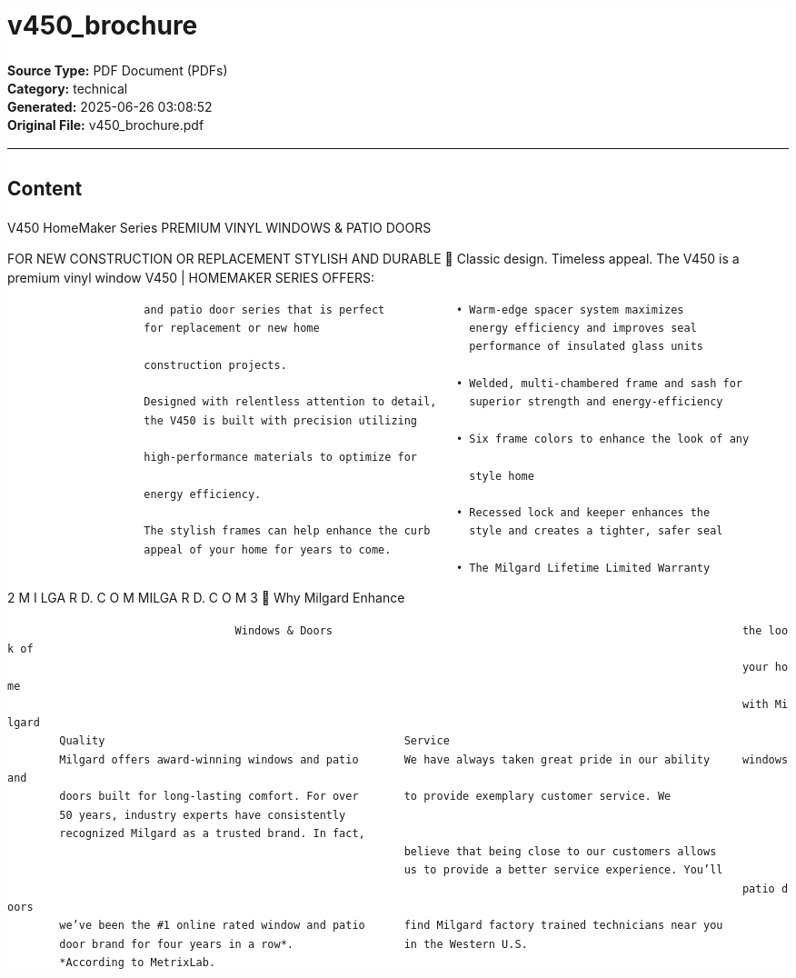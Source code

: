 ﻿# v450_brochure

**Source Type:** PDF Document (PDFs)  
**Category:** technical  
**Generated:** 2025-06-26 03:08:52  
**Original File:** v450_brochure.pdf

---

## Content

V450
               HomeMaker Series
                  PREMIUM VINYL WINDOWS & PATIO DOORS




FOR NEW CONSTRUCTION OR REPLACEMENT
        STYLISH AND DURABLE
                                                  Classic design.
                                                 Timeless appeal.
                         The V450 is a premium vinyl window              V450 | HOMEMAKER SERIES OFFERS:

                         and patio door series that is perfect           • Warm-edge spacer system maximizes
                         for replacement or new home                       energy efficiency and improves seal
                                                                           performance of insulated glass units
                         construction projects.
                                                                         • Welded, multi-chambered frame and sash for
                         Designed with relentless attention to detail,     superior strength and energy-efficiency
                         the V450 is built with precision utilizing
                                                                         • Six frame colors to enhance the look of any
                         high-performance materials to optimize for
                                                                           style home
                         energy efficiency.
                                                                         • Recessed lock and keeper enhances the
                         The stylish frames can help enhance the curb      style and creates a tighter, safer seal
                         appeal of your home for years to come.
                                                                         • The Milgard Lifetime Limited Warranty




2   M I LGA R D. C O M                                                                                             MILGA R D. C O M   3
                                         Why Milgard                                                                 Enhance

                                       Windows & Doors                                                               the look of
                                                                                                                     your home
                                                                                                                     with Milgard
            Quality                                              Service
            Milgard offers award-winning windows and patio       We have always taken great pride in our ability     windows and
            doors built for long-lasting comfort. For over       to provide exemplary customer service. We
            50 years, industry experts have consistently
            recognized Milgard as a trusted brand. In fact,
                                                                 believe that being close to our customers allows
                                                                 us to provide a better service experience. You’ll
                                                                                                                     patio doors
            we’ve been the #1 online rated window and patio      find Milgard factory trained technicians near you
            door brand for four years in a row*.                 in the Western U.S.
            *According to MetrixLab.
